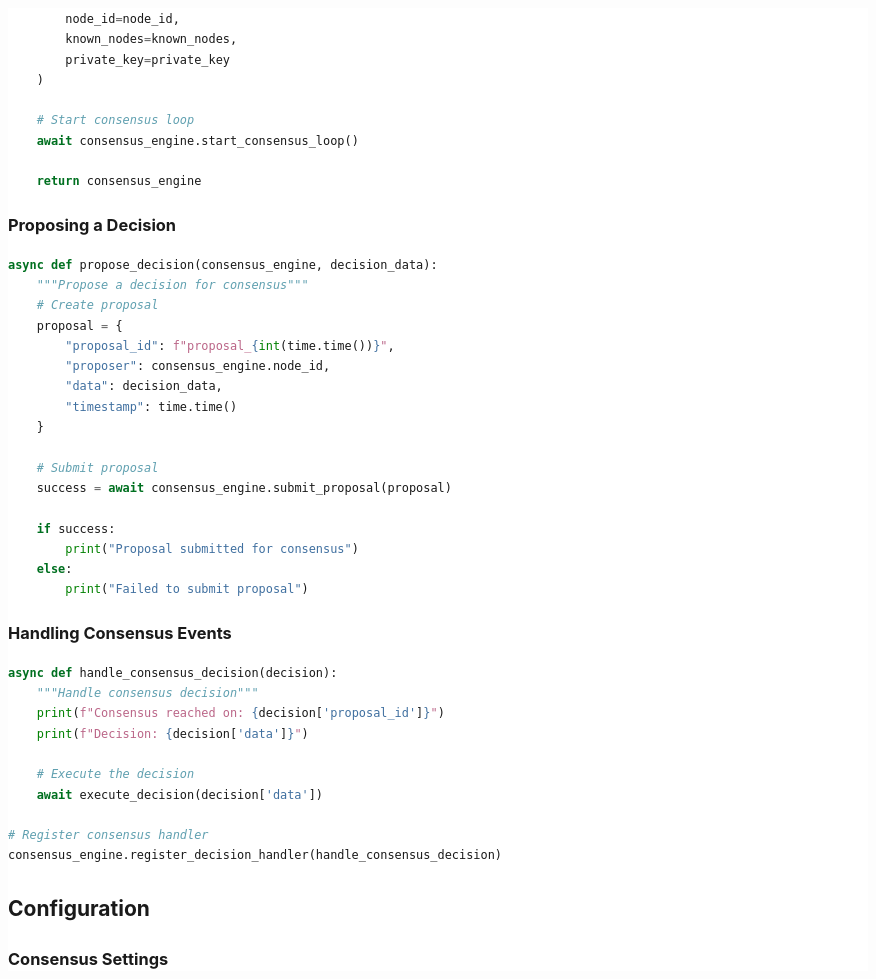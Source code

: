 ```python
        node_id=node_id,
        known_nodes=known_nodes,
        private_key=private_key
    )
    
    # Start consensus loop
    await consensus_engine.start_consensus_loop()
    
    return consensus_engine
```

### Proposing a Decision

```python
async def propose_decision(consensus_engine, decision_data):
    """Propose a decision for consensus"""
    # Create proposal
    proposal = {
        "proposal_id": f"proposal_{int(time.time())}",
        "proposer": consensus_engine.node_id,
        "data": decision_data,
        "timestamp": time.time()
    }
    
    # Submit proposal
    success = await consensus_engine.submit_proposal(proposal)
    
    if success:
        print("Proposal submitted for consensus")
    else:
        print("Failed to submit proposal")
```

### Handling Consensus Events

```python
async def handle_consensus_decision(decision):
    """Handle consensus decision"""
    print(f"Consensus reached on: {decision['proposal_id']}")
    print(f"Decision: {decision['data']}")
    
    # Execute the decision
    await execute_decision(decision['data'])

# Register consensus handler
consensus_engine.register_decision_handler(handle_consensus_decision)
```

## Configuration

### Consensus Settings
